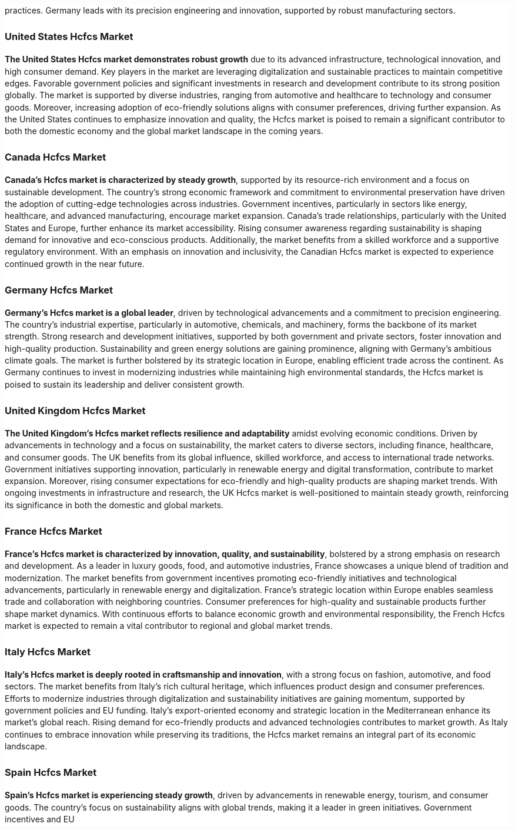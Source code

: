 practices. Germany leads with its precision engineering and innovation, supported by robust manufacturing sectors.</span></em></p></blockquote><h3><strong>United States Hcfcs Market</strong></h3><p><strong>The United States Hcfcs market demonstrates robust growth</strong> due to its advanced infrastructure, technological innovation, and high consumer demand. Key players in the market are leveraging digitalization and sustainable practices to maintain competitive edges. Favorable government policies and significant investments in research and development contribute to its strong position globally. The market is supported by diverse industries, ranging from automotive and healthcare to technology and consumer goods. Moreover, increasing adoption of eco-friendly solutions aligns with consumer preferences, driving further expansion. As the United States continues to emphasize innovation and quality, the Hcfcs market is poised to remain a significant contributor to both the domestic economy and the global market landscape in the coming years.</p><h3><strong>Canada Hcfcs Market</strong></h3><p><strong>Canada&rsquo;s Hcfcs market is characterized by steady growth</strong>, supported by its resource-rich environment and a focus on sustainable development. The country&rsquo;s strong economic framework and commitment to environmental preservation have driven the adoption of cutting-edge technologies across industries. Government incentives, particularly in sectors like energy, healthcare, and advanced manufacturing, encourage market expansion. Canada&rsquo;s trade relationships, particularly with the United States and Europe, further enhance its market accessibility. Rising consumer awareness regarding sustainability is shaping demand for innovative and eco-conscious products. Additionally, the market benefits from a skilled workforce and a supportive regulatory environment. With an emphasis on innovation and inclusivity, the Canadian Hcfcs market is expected to experience continued growth in the near future.</p><h3><strong>Germany Hcfcs Market</strong></h3><p><strong>Germany&rsquo;s Hcfcs market is a global leader</strong>, driven by technological advancements and a commitment to precision engineering. The country&rsquo;s industrial expertise, particularly in automotive, chemicals, and machinery, forms the backbone of its market strength. Strong research and development initiatives, supported by both government and private sectors, foster innovation and high-quality production. Sustainability and green energy solutions are gaining prominence, aligning with Germany&rsquo;s ambitious climate goals. The market is further bolstered by its strategic location in Europe, enabling efficient trade across the continent. As Germany continues to invest in modernizing industries while maintaining high environmental standards, the Hcfcs market is poised to sustain its leadership and deliver consistent growth.</p><h3><strong>United Kingdom Hcfcs Market</strong></h3><p><strong>The United Kingdom&rsquo;s Hcfcs market reflects resilience and adaptability</strong> amidst evolving economic conditions. Driven by advancements in technology and a focus on sustainability, the market caters to diverse sectors, including finance, healthcare, and consumer goods. The UK benefits from its global influence, skilled workforce, and access to international trade networks. Government initiatives supporting innovation, particularly in renewable energy and digital transformation, contribute to market expansion. Moreover, rising consumer expectations for eco-friendly and high-quality products are shaping market trends. With ongoing investments in infrastructure and research, the UK Hcfcs market is well-positioned to maintain steady growth, reinforcing its significance in both the domestic and global markets.</p><h3><strong>France Hcfcs Market</strong></h3><p><strong>France&rsquo;s Hcfcs market is characterized by innovation, quality, and sustainability</strong>, bolstered by a strong emphasis on research and development. As a leader in luxury goods, food, and automotive industries, France showcases a unique blend of tradition and modernization. The market benefits from government incentives promoting eco-friendly initiatives and technological advancements, particularly in renewable energy and digitalization. France&rsquo;s strategic location within Europe enables seamless trade and collaboration with neighboring countries. Consumer preferences for high-quality and sustainable products further shape market dynamics. With continuous efforts to balance economic growth and environmental responsibility, the French Hcfcs market is expected to remain a vital contributor to regional and global market trends.</p><h3><strong>Italy Hcfcs Market</strong></h3><p><strong>Italy&rsquo;s Hcfcs market is deeply rooted in craftsmanship and innovation</strong>, with a strong focus on fashion, automotive, and food sectors. The market benefits from Italy&rsquo;s rich cultural heritage, which influences product design and consumer preferences. Efforts to modernize industries through digitalization and sustainability initiatives are gaining momentum, supported by government policies and EU funding. Italy&rsquo;s export-oriented economy and strategic location in the Mediterranean enhance its market&rsquo;s global reach. Rising demand for eco-friendly products and advanced technologies contributes to market growth. As Italy continues to embrace innovation while preserving its traditions, the Hcfcs market remains an integral part of its economic landscape.</p><h3><strong>Spain Hcfcs Market</strong></h3><p><strong>Spain&rsquo;s Hcfcs market is experiencing steady growth</strong>, driven by advancements in renewable energy, tourism, and consumer goods. The country&rsquo;s focus on sustainability aligns with global trends, making it a leader in green initiatives. Government incentives and EU